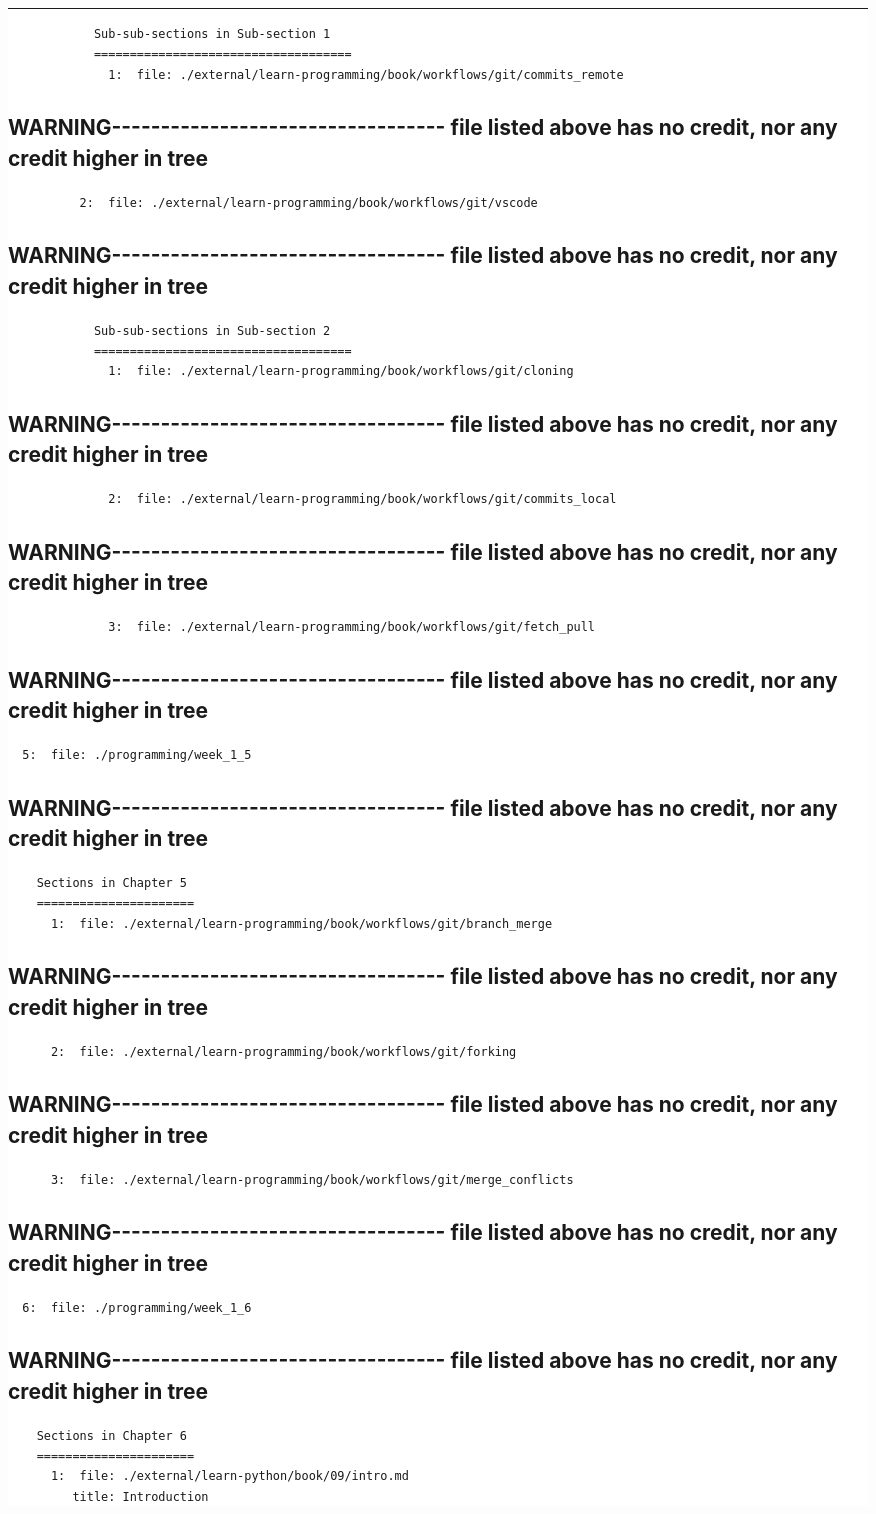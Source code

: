 -----------------------------------------
				Sub-sub-sections in Sub-section 1
				====================================
				  1:  file: ./external/learn-programming/book/workflows/git/commits_remote
WARNING----------------------------------
        file listed above has no credit,
        nor any credit higher in tree
-----------------------------------------
			  2:  file: ./external/learn-programming/book/workflows/git/vscode
WARNING----------------------------------
        file listed above has no credit,
        nor any credit higher in tree
-----------------------------------------
				Sub-sub-sections in Sub-section 2
				====================================
				  1:  file: ./external/learn-programming/book/workflows/git/cloning
WARNING----------------------------------
        file listed above has no credit,
        nor any credit higher in tree
-----------------------------------------
				  2:  file: ./external/learn-programming/book/workflows/git/commits_local
WARNING----------------------------------
        file listed above has no credit,
        nor any credit higher in tree
-----------------------------------------
				  3:  file: ./external/learn-programming/book/workflows/git/fetch_pull
WARNING----------------------------------
        file listed above has no credit,
        nor any credit higher in tree
-----------------------------------------
	  5:  file: ./programming/week_1_5
WARNING----------------------------------
        file listed above has no credit,
        nor any credit higher in tree
-----------------------------------------
		Sections in Chapter 5
		======================
		  1:  file: ./external/learn-programming/book/workflows/git/branch_merge
WARNING----------------------------------
        file listed above has no credit,
        nor any credit higher in tree
-----------------------------------------
		  2:  file: ./external/learn-programming/book/workflows/git/forking
WARNING----------------------------------
        file listed above has no credit,
        nor any credit higher in tree
-----------------------------------------
		  3:  file: ./external/learn-programming/book/workflows/git/merge_conflicts
WARNING----------------------------------
        file listed above has no credit,
        nor any credit higher in tree
-----------------------------------------
	  6:  file: ./programming/week_1_6
WARNING----------------------------------
        file listed above has no credit,
        nor any credit higher in tree
-----------------------------------------
		Sections in Chapter 6
		======================
		  1:  file: ./external/learn-python/book/09/intro.md
		     title: Introduction